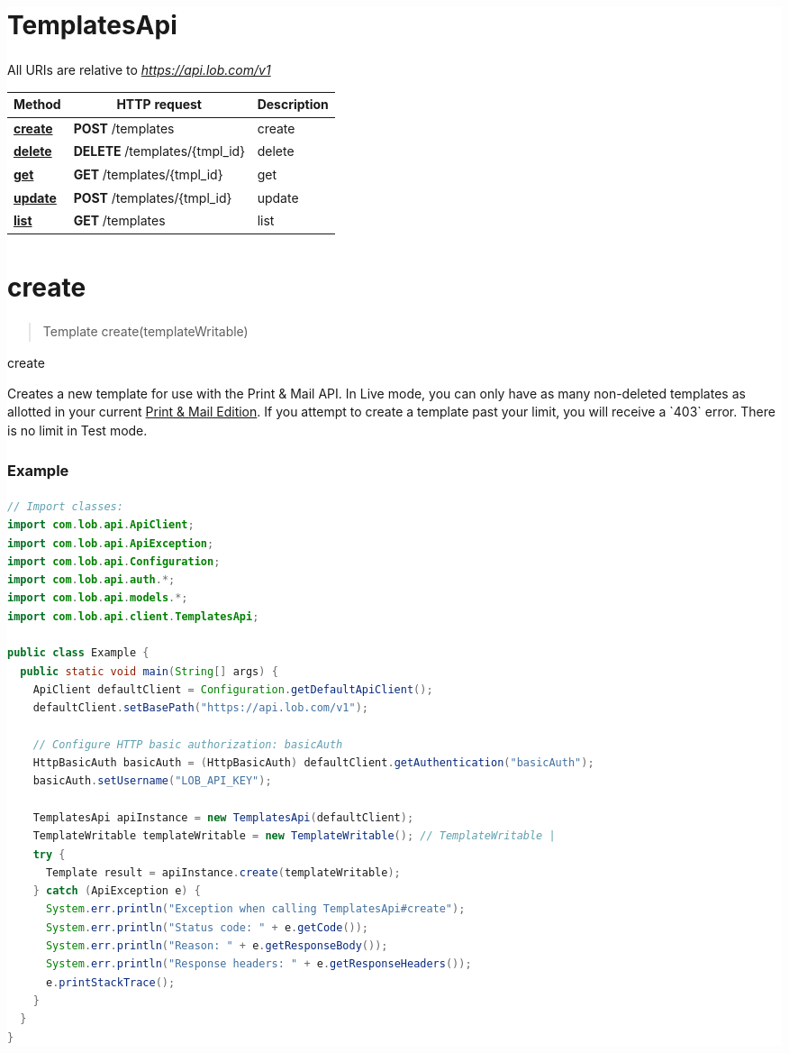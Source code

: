 # TemplatesApi

All URIs are relative to *https://api.lob.com/v1*

Method | HTTP request | Description
------------- | ------------- | -------------
[**create**](TemplatesApi.md#create) | **POST** /templates | create
[**delete**](TemplatesApi.md#delete) | **DELETE** /templates/{tmpl_id} | delete
[**get**](TemplatesApi.md#get) | **GET** /templates/{tmpl_id} | get
[**update**](TemplatesApi.md#update) | **POST** /templates/{tmpl_id} | update
[**list**](TemplatesApi.md#list) | **GET** /templates | list


<a name="create"></a>
# **create**
> Template create(templateWritable)

create

Creates a new template for use with the Print &amp; Mail API. In Live mode, you can only have as many non-deleted templates as allotted in your current [Print &amp; Mail Edition](https://dashboard.lob.com/#/settings/editions). If you attempt to create a template past your limit, you will receive a &#x60;403&#x60; error. There is no limit in Test mode.

### Example
```java
// Import classes:
import com.lob.api.ApiClient;
import com.lob.api.ApiException;
import com.lob.api.Configuration;
import com.lob.api.auth.*;
import com.lob.api.models.*;
import com.lob.api.client.TemplatesApi;

public class Example {
  public static void main(String[] args) {
    ApiClient defaultClient = Configuration.getDefaultApiClient();
    defaultClient.setBasePath("https://api.lob.com/v1");
    
    // Configure HTTP basic authorization: basicAuth
    HttpBasicAuth basicAuth = (HttpBasicAuth) defaultClient.getAuthentication("basicAuth");
    basicAuth.setUsername("LOB_API_KEY");

    TemplatesApi apiInstance = new TemplatesApi(defaultClient);
    TemplateWritable templateWritable = new TemplateWritable(); // TemplateWritable | 
    try {
      Template result = apiInstance.create(templateWritable);
    } catch (ApiException e) {
      System.err.println("Exception when calling TemplatesApi#create");
      System.err.println("Status code: " + e.getCode());
      System.err.println("Reason: " + e.getResponseBody());
      System.err.println("Response headers: " + e.getResponseHeaders());
      e.printStackTrace();
    }
  }
}
```

